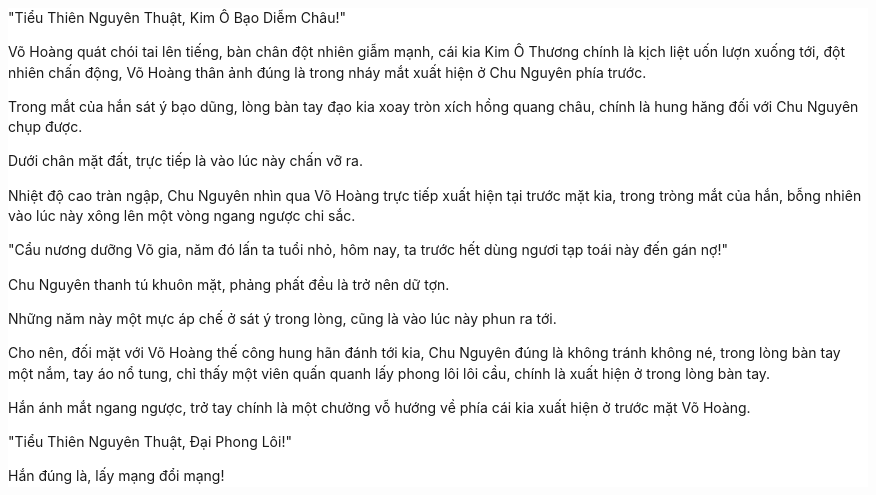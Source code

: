 "Tiểu Thiên Nguyên Thuật, Kim Ô Bạo Diễm Châu!"

Võ Hoàng quát chói tai lên tiếng, bàn chân đột nhiên giẫm mạnh, cái kia Kim Ô Thương chính là kịch liệt uốn lượn xuống tới, đột nhiên chấn động, Võ Hoàng thân ảnh đúng là trong nháy mắt xuất hiện ở Chu Nguyên phía trước.

Trong mắt của hắn sát ý bạo dũng, lòng bàn tay đạo kia xoay tròn xích hồng quang châu, chính là hung hăng đối với Chu Nguyên chụp được.

Dưới chân mặt đất, trực tiếp là vào lúc này chấn vỡ ra.

Nhiệt độ cao tràn ngập, Chu Nguyên nhìn qua Võ Hoàng trực tiếp xuất hiện tại trước mặt kia, trong tròng mắt của hắn, bỗng nhiên vào lúc này xông lên một vòng ngang ngược chi sắc.

"Cẩu nương dưỡng Võ gia, năm đó lấn ta tuổi nhỏ, hôm nay, ta trước hết dùng ngươi tạp toái này đến gán nợ!"

Chu Nguyên thanh tú khuôn mặt, phảng phất đều là trở nên dữ tợn.

Những năm này một mực áp chế ở sát ý trong lòng, cũng là vào lúc này phun ra tới.

Cho nên, đối mặt với Võ Hoàng thế công hung hãn đánh tới kia, Chu Nguyên đúng là không tránh không né, trong lòng bàn tay một nắm, tay áo nổ tung, chỉ thấy một viên quấn quanh lấy phong lôi lôi cầu, chính là xuất hiện ở trong lòng bàn tay.

Hắn ánh mắt ngang ngược, trở tay chính là một chưởng vỗ hướng về phía cái kia xuất hiện ở trước mặt Võ Hoàng.

"Tiểu Thiên Nguyên Thuật, Đại Phong Lôi!"

Hắn đúng là, lấy mạng đổi mạng!




